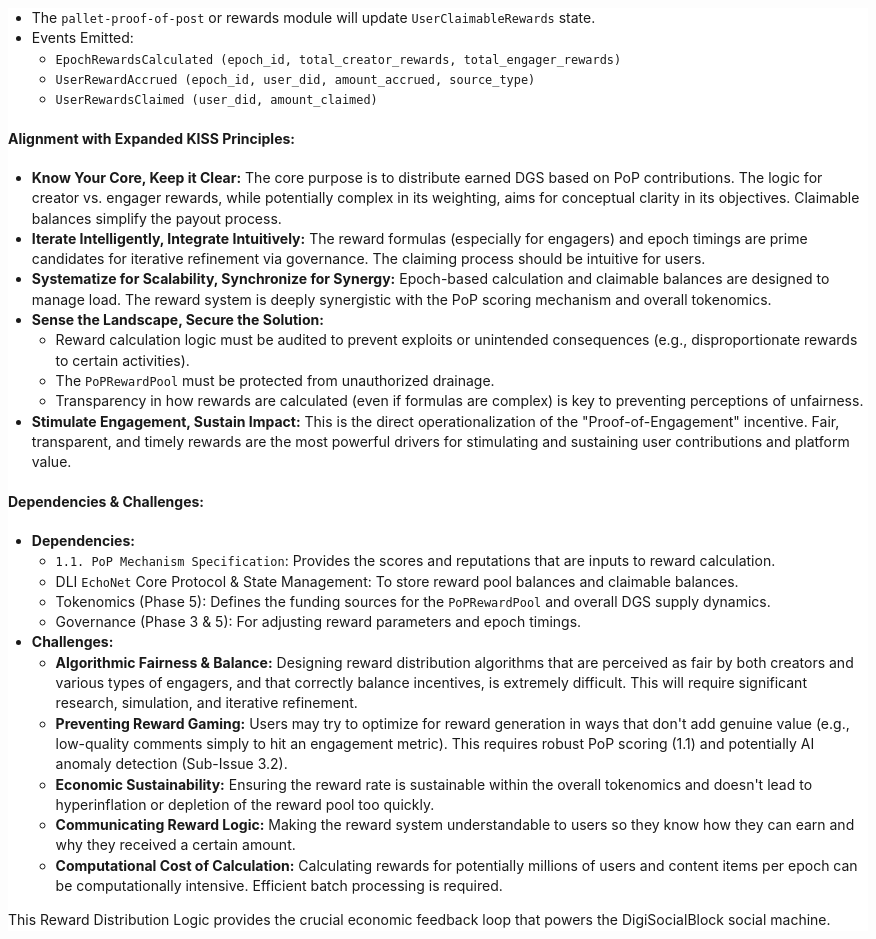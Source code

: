 *   The `pallet-proof-of-post` or rewards module will update `UserClaimableRewards` state.
*   Events Emitted:
    *   `EpochRewardsCalculated (epoch_id, total_creator_rewards, total_engager_rewards)`
    *   `UserRewardAccrued (epoch_id, user_did, amount_accrued, source_type)`
    *   `UserRewardsClaimed (user_did, amount_claimed)`

#### Alignment with Expanded KISS Principles:

*   **Know Your Core, Keep it Clear:** The core purpose is to distribute earned DGS based on PoP contributions. The logic for creator vs. engager rewards, while potentially complex in its weighting, aims for conceptual clarity in its objectives. Claimable balances simplify the payout process.
*   **Iterate Intelligently, Integrate Intuitively:** The reward formulas (especially for engagers) and epoch timings are prime candidates for iterative refinement via governance. The claiming process should be intuitive for users.
*   **Systematize for Scalability, Synchronize for Synergy:** Epoch-based calculation and claimable balances are designed to manage load. The reward system is deeply synergistic with the PoP scoring mechanism and overall tokenomics.
*   **Sense the Landscape, Secure the Solution:**
    *   Reward calculation logic must be audited to prevent exploits or unintended consequences (e.g., disproportionate rewards to certain activities).
    *   The `PoPRewardPool` must be protected from unauthorized drainage.
    *   Transparency in how rewards are calculated (even if formulas are complex) is key to preventing perceptions of unfairness.
*   **Stimulate Engagement, Sustain Impact:** This is the direct operationalization of the "Proof-of-Engagement" incentive. Fair, transparent, and timely rewards are the most powerful drivers for stimulating and sustaining user contributions and platform value.

#### Dependencies & Challenges:

*   **Dependencies:**
    *   `1.1. PoP Mechanism Specification`: Provides the scores and reputations that are inputs to reward calculation.
    *   DLI `EchoNet` Core Protocol & State Management: To store reward pool balances and claimable balances.
    *   Tokenomics (Phase 5): Defines the funding sources for the `PoPRewardPool` and overall DGS supply dynamics.
    *   Governance (Phase 3 & 5): For adjusting reward parameters and epoch timings.
*   **Challenges:**
    *   **Algorithmic Fairness & Balance:** Designing reward distribution algorithms that are perceived as fair by both creators and various types of engagers, and that correctly balance incentives, is extremely difficult. This will require significant research, simulation, and iterative refinement.
    *   **Preventing Reward Gaming:** Users may try to optimize for reward generation in ways that don't add genuine value (e.g., low-quality comments simply to hit an engagement metric). This requires robust PoP scoring (1.1) and potentially AI anomaly detection (Sub-Issue 3.2).
    *   **Economic Sustainability:** Ensuring the reward rate is sustainable within the overall tokenomics and doesn't lead to hyperinflation or depletion of the reward pool too quickly.
    *   **Communicating Reward Logic:** Making the reward system understandable to users so they know how they can earn and why they received a certain amount.
    *   **Computational Cost of Calculation:** Calculating rewards for potentially millions of users and content items per epoch can be computationally intensive. Efficient batch processing is required.

This Reward Distribution Logic provides the crucial economic feedback loop that powers the DigiSocialBlock social machine.
